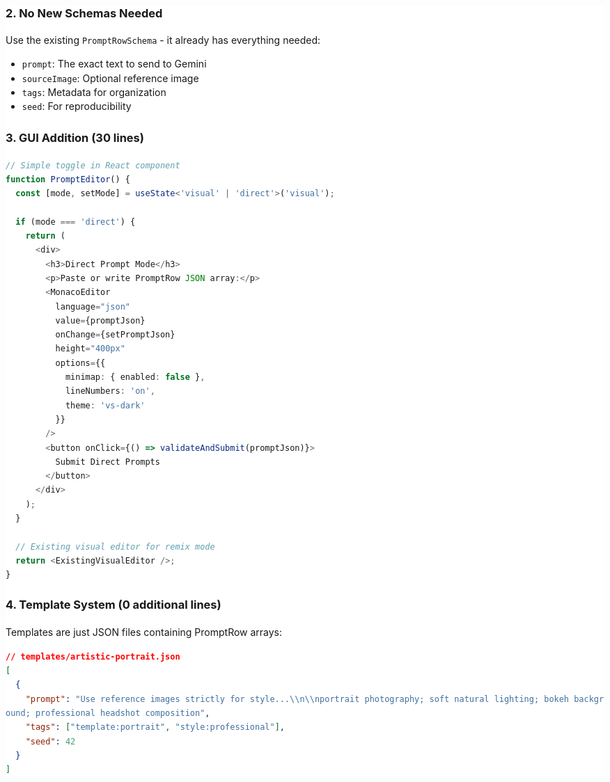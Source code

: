 ### 2. No New Schemas Needed

Use the existing `PromptRowSchema` - it already has everything needed:
- `prompt`: The exact text to send to Gemini
- `sourceImage`: Optional reference image
- `tags`: Metadata for organization
- `seed`: For reproducibility

### 3. GUI Addition (30 lines)

```typescript
// Simple toggle in React component
function PromptEditor() {
  const [mode, setMode] = useState<'visual' | 'direct'>('visual');
  
  if (mode === 'direct') {
    return (
      <div>
        <h3>Direct Prompt Mode</h3>
        <p>Paste or write PromptRow JSON array:</p>
        <MonacoEditor
          language="json"
          value={promptJson}
          onChange={setPromptJson}
          height="400px"
          options={{
            minimap: { enabled: false },
            lineNumbers: 'on',
            theme: 'vs-dark'
          }}
        />
        <button onClick={() => validateAndSubmit(promptJson)}>
          Submit Direct Prompts
        </button>
      </div>
    );
  }
  
  // Existing visual editor for remix mode
  return <ExistingVisualEditor />;
}
```

### 4. Template System (0 additional lines)

Templates are just JSON files containing PromptRow arrays:

```json
// templates/artistic-portrait.json
[
  {
    "prompt": "Use reference images strictly for style...\\n\\nportrait photography; soft natural lighting; bokeh background; professional headshot composition",
    "tags": ["template:portrait", "style:professional"],
    "seed": 42
  }
]
```
